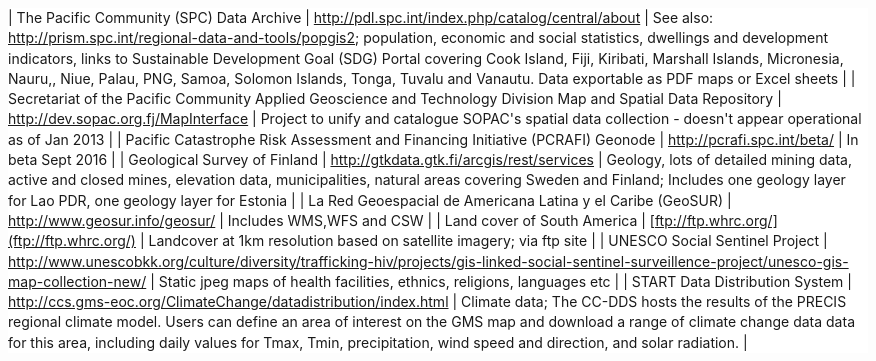 | The Pacific Community (SPC) Data Archive                     | http://pdl.spc.int/index.php/catalog/central/about           | See also:  http://prism.spc.int/regional-data-and-tools/popgis2; population, economic  and social statistics, dwellings and development indicators, links to  Sustainable Development Goal (SDG) Portal covering Cook Island, Fiji,  Kiribati, Marshall Islands, Micronesia, Nauru,, Niue, Palau, PNG, Samoa,  Solomon Islands, Tonga, Tuvalu and Vanautu. Data exportable as PDF maps or  Excel sheets |
| Secretariat of the Pacific Community Applied Geoscience and  Technology Division Map and Spatial Data Repository | http://dev.sopac.org.fj/MapInterface                         | Project to unify  and catalogue SOPAC's spatial data collection - doesn't appear operational as  of Jan 2013 |
| Pacific  Catastrophe Risk Assessment and Financing Initiative (PCRAFI) Geonode | http://pcrafi.spc.int/beta/                                  | In beta Sept 2016                                            |
| Geological  Survey of Finland                                | http://gtkdata.gtk.fi/arcgis/rest/services                   | Geology, lots of detailed mining  data, active and closed mines, elevation data, municipalities, natural areas  covering Sweden and Finland; Includes one geology layer for Lao PDR, one  geology layer for Estonia |
| La Red  Geoespacial de Americana Latina y el Caribe (GeoSUR) | http://www.geosur.info/geosur/                               | Includes WMS,WFS and CSW                                     |
| Land cover of South America                                  | [ftp://ftp.whrc.org/](ftp://ftp.whrc.org/)                   | Landcover at 1km  resolution based on satellite imagery; via ftp site |
| UNESCO Social Sentinel Project                               | http://www.unescobkk.org/culture/diversity/trafficking-hiv/projects/gis-linked-social-sentinel-surveillence-project/unesco-gis-map-collection-new/ | Static jpeg maps of  health facilities, ethnics, religions, languages etc |
| START Data Distribution System                               | http://ccs.gms-eoc.org/ClimateChange/datadistribution/index.html | Climate data; The  CC-DDS hosts the results of the PRECIS regional climate model. Users can  define an area of interest on the GMS map and download a range of climate  change data data for this area, including daily values for Tmax, Tmin,  precipitation, wind speed and direction, and solar radiation. |



